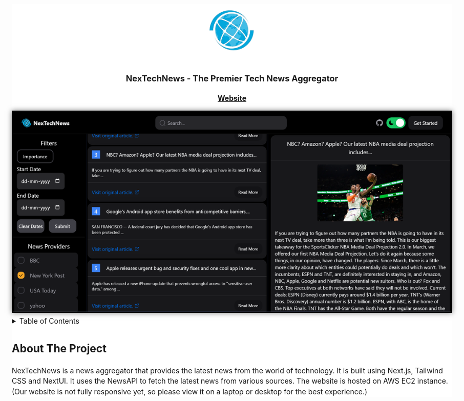 <a name="readme-top"></a>

<h1 align="center">
	<img
		width="100"
		alt="NexTechNews"
		src="./images/company_logo-removebg.png">
</h1>

<h3 align="center">
	NexTechNews - The Premier Tech News Aggregator
</h3>

<p align="center">
	<strong>
		<a href="http://34.201.127.165/">Website</a>
	</strong>
</p>

<div style="display: inline-block; background-color: black; padding: 2px; box-shadow: 0 0 10px rgba(0, 0, 0, 0.5);">
    <!-- Inline styles for the image -->
    <img src="./images/screenshot.png" alt="Homepage" style="width: 100%; height: auto; display: block;">
  </div>


<details><summary>Table of Contents</summary></details>

## About The Project
NexTechNews is a news aggregator that provides the latest news from the world of technology. It is built using Next.js, Tailwind CSS and NextUI. It uses the NewsAPI to fetch the latest news from various sources. The website is hosted on AWS EC2 instance. (Our website is not fully responsive yet, so please view it on a laptop or desktop for the best experience.)

